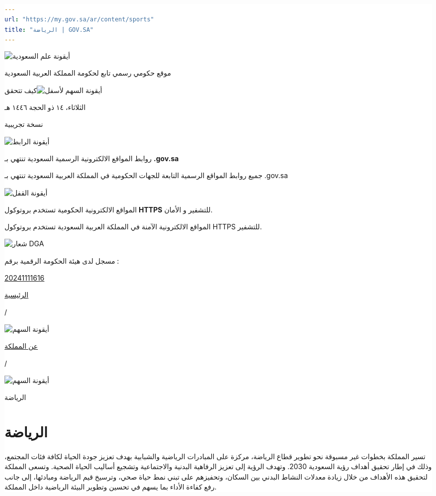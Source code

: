 ```yaml
---
url: "https://my.gov.sa/ar/content/sports"
title: "الرياضة | GOV.SA"
---
```


![أيقونة علم السعودية](https://my.gov.sa/_next/static/media/icon_saudi.b4b403e4.svg)

موقع حكومي رسمي تابع لحكومة المملكة العربية السعودية

كيف تتحقق![أيقونة السهم لأسفل](https://my.gov.sa/_next/static/media/icon_arrow_down_active.e895d95a.svg)

الثلاثاء، ١٤ ذو الحجة ١٤٤٦ هـ

نسخة تجريبية

![أيقونة الرابط](https://my.gov.sa/_next/static/media/icon_link_digital_seal.76df9737.svg)

روابط المواقع الالكترونية الرسمية السعودية تنتهي بـ **.gov.sa**

جميع روابط المواقع الرسمية التابعة للجهات الحكومية في المملكة العربية السعودية تنتهي بـ .gov.sa

![أيقونة القفل](https://my.gov.sa/_next/static/media/icon_password.3ae6441e.svg)

المواقع الالكترونية الحكومية تستخدم بروتوكول **HTTPS** للتشفير و الأمان.

المواقع الالكترونية الآمنة في المملكة العربية السعودية تستخدم بروتوكول HTTPS للتشفير.

![شعار DGA ](https://my.gov.sa/_next/static/media/logo_autoridad_de_gobierno_digital.5c2e4f9d.svg)

مسجل لدى هيئة الحكومة الرقمية برقم :

[20241111616](https://raqmi.dga.gov.sa/platforms/platforms/b7a9dae2-b278-4945-8907-22a967148679/platform-license)

[الرئيسية](https://my.gov.sa/ar)

/

![أيقونة السهم](https://my.gov.sa/_next/static/media/Icon_arrow.9beafe79.svg)

[عن المملكة](https://my.gov.sa/ar/content/sports#)

/

![أيقونة السهم](https://my.gov.sa/_next/static/media/Icon_arrow.9beafe79.svg)

الرياضة

# الرياضة

تسير المملكة بخطوات غير مسبوقة نحو تطوير قطاع الرياضة، مركزة على المبادرات الرياضية والشبابية بهدف تعزيز جودة الحياة لكافة فئات المجتمع، وذلك في إطار تحقيق أهداف رؤية السعودية 2030\. وتهدف الرؤية إلى تعزيز الرفاهية البدنية والاجتماعية وتشجيع أساليب الحياة الصحية. وتسعى المملكة لتحقيق هذه الأهداف من خلال زيادة معدلات النشاط البدني بين السكان، وتحفيزهم على تبني نمط حياة صحي، وترسيخ قيم الرياضة ومبادئها، إلى جانب رفع كفاءة الأداء بما يسهم في تحسين وتطوير البيئة الرياضية داخل المملكة.

